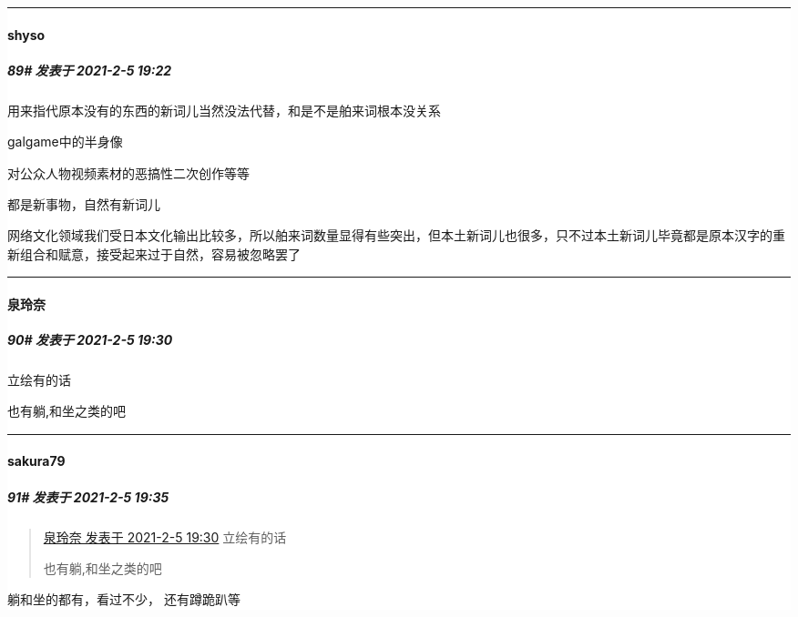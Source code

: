 
-----

####  shyso  
##### 89#       发表于 2021-2-5 19:22


用来指代原本没有的东西的新词儿当然没法代替，和是不是舶来词根本没关系

galgame中的半身像

对公众人物视频素材的恶搞性二次创作等等

都是新事物，自然有新词儿

网络文化领域我们受日本文化输出比较多，所以舶来词数量显得有些突出，但本土新词儿也很多，只不过本土新词儿毕竟都是原本汉字的重新组合和赋意，接受起来过于自然，容易被忽略罢了


-----

####  泉玲奈  
##### 90#       发表于 2021-2-5 19:30


立绘有的话

也有躺,和坐之类的吧


-----

####  sakura79  
##### 91#       发表于 2021-2-5 19:35


<blockquote><a href="httphttps://bbs.saraba1st.com/2b/forum.php?mod=redirect&amp;goto=findpost&amp;pid=50250085&amp;ptid=1986350" target="_blank">泉玲奈 发表于 2021-2-5 19:30</a>
立绘有的话

也有躺,和坐之类的吧</blockquote>
躺和坐的都有，看过不少，
还有蹲跪趴等


                                              